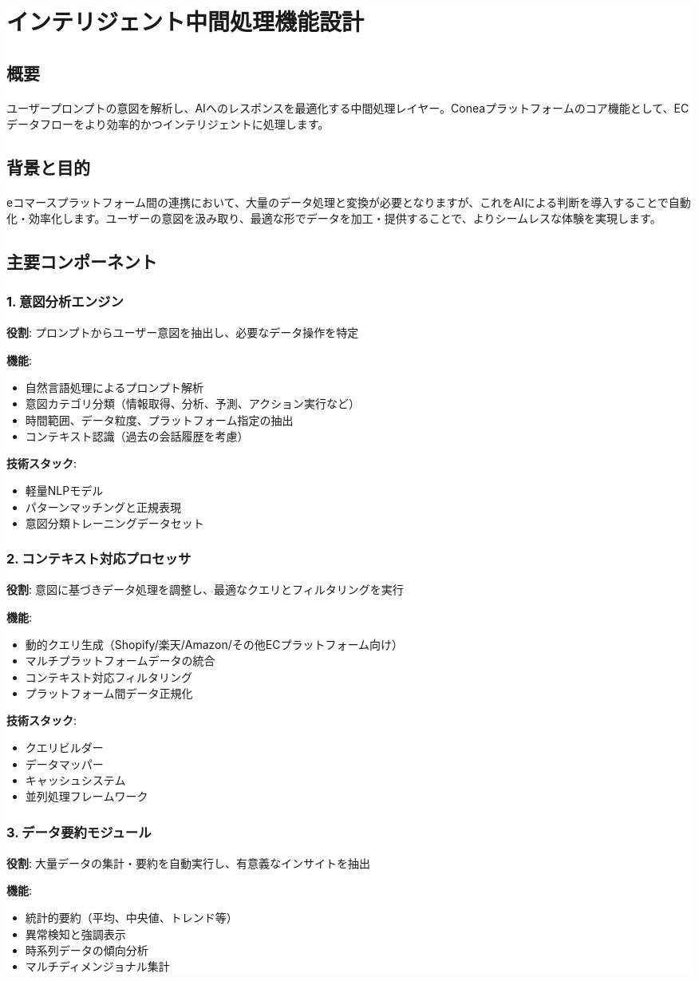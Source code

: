 # インテリジェント中間処理機能設計

## 概要
ユーザープロンプトの意図を解析し、AIへのレスポンスを最適化する中間処理レイヤー。Coneaプラットフォームのコア機能として、ECデータフローをより効率的かつインテリジェントに処理します。

## 背景と目的
eコマースプラットフォーム間の連携において、大量のデータ処理と変換が必要となりますが、これをAIによる判断を導入することで自動化・効率化します。ユーザーの意図を汲み取り、最適な形でデータを加工・提供することで、よりシームレスな体験を実現します。

## 主要コンポーネント

### 1. 意図分析エンジン

**役割**: プロンプトからユーザー意図を抽出し、必要なデータ操作を特定

**機能**:
- 自然言語処理によるプロンプト解析
- 意図カテゴリ分類（情報取得、分析、予測、アクション実行など）
- 時間範囲、データ粒度、プラットフォーム指定の抽出
- コンテキスト認識（過去の会話履歴を考慮）

**技術スタック**:
- 軽量NLPモデル
- パターンマッチングと正規表現
- 意図分類トレーニングデータセット

### 2. コンテキスト対応プロセッサ

**役割**: 意図に基づきデータ処理を調整し、最適なクエリとフィルタリングを実行

**機能**:
- 動的クエリ生成（Shopify/楽天/Amazon/その他ECプラットフォーム向け）
- マルチプラットフォームデータの統合
- コンテキスト対応フィルタリング
- プラットフォーム間データ正規化

**技術スタック**:
- クエリビルダー
- データマッパー
- キャッシュシステム
- 並列処理フレームワーク

### 3. データ要約モジュール

**役割**: 大量データの集計・要約を自動実行し、有意義なインサイトを抽出

**機能**:
- 統計的要約（平均、中央値、トレンド等）
- 異常検知と強調表示
- 時系列データの傾向分析
- マルチディメンジョナル集計

